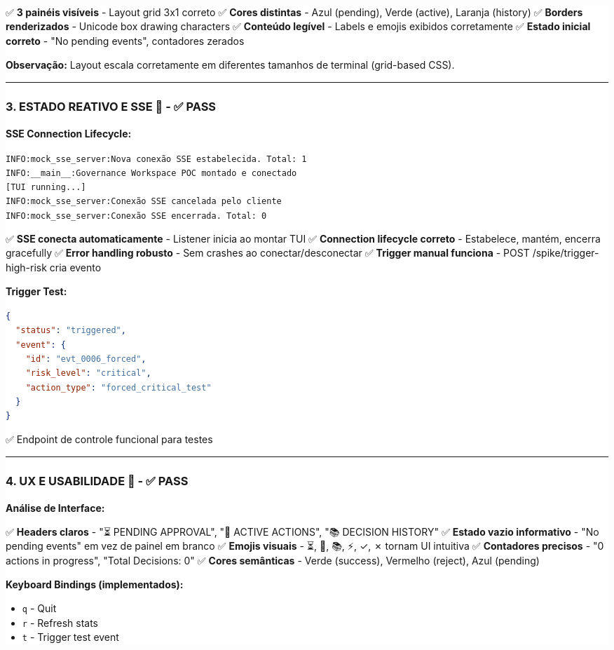 ✅ **3 painéis visíveis** - Layout grid 3x1 correto
✅ **Cores distintas** - Azul (pending), Verde (active), Laranja (history)
✅ **Borders renderizados** - Unicode box drawing characters
✅ **Conteúdo legível** - Labels e emojis exibidos corretamente
✅ **Estado inicial correto** - "No pending events", contadores zerados

**Observação:** Layout escala corretamente em diferentes tamanhos de terminal (grid-based CSS).

---

### 3. ESTADO REATIVO E SSE 🔄 - ✅ PASS

**SSE Connection Lifecycle:**
```
INFO:mock_sse_server:Nova conexão SSE estabelecida. Total: 1
INFO:__main__:Governance Workspace POC montado e conectado
[TUI running...]
INFO:mock_sse_server:Conexão SSE cancelada pelo cliente
INFO:mock_sse_server:Conexão SSE encerrada. Total: 0
```

✅ **SSE conecta automaticamente** - Listener inicia ao montar TUI
✅ **Connection lifecycle correto** - Estabelece, mantém, encerra gracefully
✅ **Error handling robusto** - Sem crashes ao conectar/desconectar
✅ **Trigger manual funciona** - POST /spike/trigger-high-risk cria evento

**Trigger Test:**
```json
{
  "status": "triggered",
  "event": {
    "id": "evt_0006_forced",
    "risk_level": "critical",
    "action_type": "forced_critical_test"
  }
}
```

✅ Endpoint de controle funcional para testes

---

### 4. UX E USABILIDADE 🎨 - ✅ PASS

**Análise de Interface:**

✅ **Headers claros** - "⏳ PENDING APPROVAL", "🔄 ACTIVE ACTIONS", "📚 DECISION HISTORY"
✅ **Estado vazio informativo** - "No pending events" em vez de painel em branco
✅ **Emojis visuais** - ⏳, 🔄, 📚, ⚡, ✓, ✗ tornam UI intuitiva
✅ **Contadores precisos** - "0 actions in progress", "Total Decisions: 0"
✅ **Cores semânticas** - Verde (success), Vermelho (reject), Azul (pending)

**Keyboard Bindings (implementados):**
- `q` - Quit
- `r` - Refresh stats
- `t` - Trigger test event
